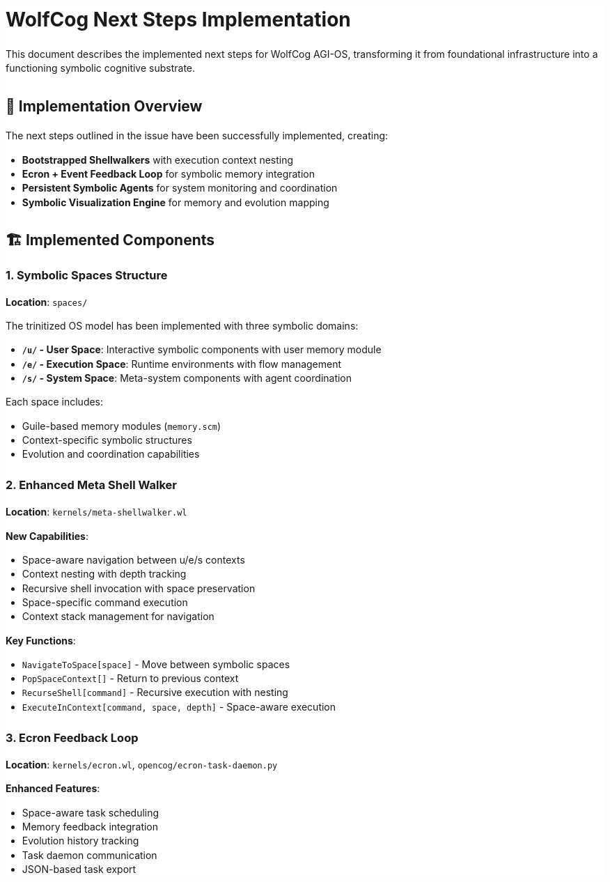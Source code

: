 # WolfCog Next Steps Implementation

This document describes the implemented next steps for WolfCog AGI-OS, transforming it from foundational infrastructure into a functioning symbolic cognitive substrate.

## 🎯 Implementation Overview

The next steps outlined in the issue have been successfully implemented, creating:

- **Bootstrapped Shellwalkers** with execution context nesting
- **Ecron + Event Feedback Loop** for symbolic memory integration  
- **Persistent Symbolic Agents** for system monitoring and coordination
- **Symbolic Visualization Engine** for memory and evolution mapping

## 🏗️ Implemented Components

### 1. Symbolic Spaces Structure

**Location**: `spaces/`

The trinitized OS model has been implemented with three symbolic domains:

- **`/u/` - User Space**: Interactive symbolic components with user memory module
- **`/e/` - Execution Space**: Runtime environments with flow management  
- **`/s/` - System Space**: Meta-system components with agent coordination

Each space includes:
- Guile-based memory modules (`memory.scm`)
- Context-specific symbolic structures
- Evolution and coordination capabilities

### 2. Enhanced Meta Shell Walker

**Location**: `kernels/meta-shellwalker.wl`

**New Capabilities**:
- Space-aware navigation between u/e/s contexts
- Context nesting with depth tracking
- Recursive shell invocation with space preservation
- Space-specific command execution
- Context stack management for navigation

**Key Functions**:
- `NavigateToSpace[space]` - Move between symbolic spaces
- `PopSpaceContext[]` - Return to previous context
- `RecurseShell[command]` - Recursive execution with nesting
- `ExecuteInContext[command, space, depth]` - Space-aware execution

### 3. Ecron Feedback Loop

**Location**: `kernels/ecron.wl`, `opencog/ecron-task-daemon.py`

**Enhanced Features**:
- Space-aware task scheduling
- Memory feedback integration
- Evolution history tracking
- Task daemon communication
- JSON-based task export
